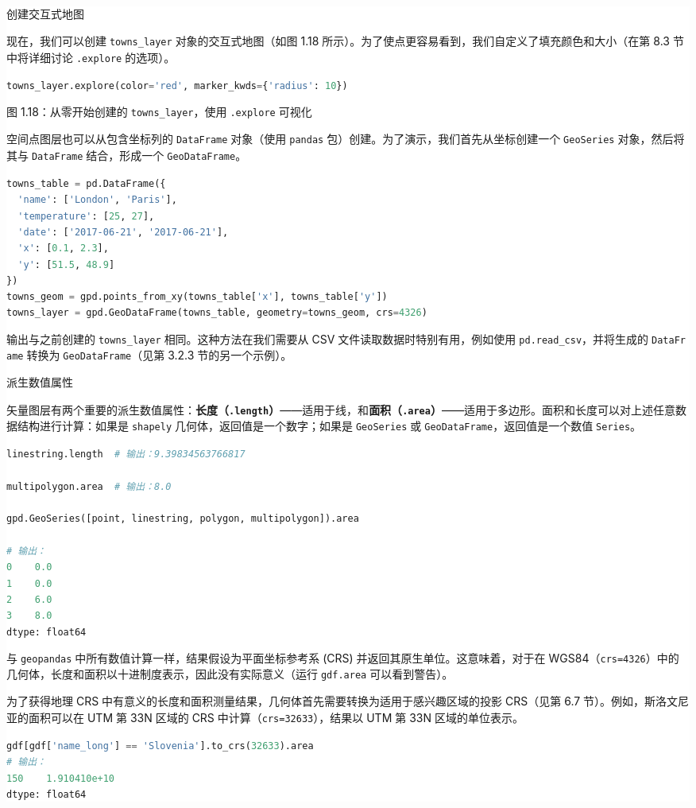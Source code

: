 创建交互式地图

现在，我们可以创建 `towns_layer` 对象的交互式地图（如图 1.18 所示）。为了使点更容易看到，我们自定义了填充颜色和大小（在第 8.3 节中将详细讨论 `.explore` 的选项）。

```python
towns_layer.explore(color='red', marker_kwds={'radius': 10})
```

图 1.18：从零开始创建的 `towns_layer`，使用 `.explore` 可视化

空间点图层也可以从包含坐标列的 `DataFrame` 对象（使用 `pandas` 包）创建。为了演示，我们首先从坐标创建一个 `GeoSeries` 对象，然后将其与 `DataFrame` 结合，形成一个 `GeoDataFrame`。

```python
towns_table = pd.DataFrame({
  'name': ['London', 'Paris'],
  'temperature': [25, 27],
  'date': ['2017-06-21', '2017-06-21'],
  'x': [0.1, 2.3],
  'y': [51.5, 48.9]
})
towns_geom = gpd.points_from_xy(towns_table['x'], towns_table['y'])
towns_layer = gpd.GeoDataFrame(towns_table, geometry=towns_geom, crs=4326)
```

输出与之前创建的 `towns_layer` 相同。这种方法在我们需要从 CSV 文件读取数据时特别有用，例如使用 `pd.read_csv`，并将生成的 `DataFrame` 转换为 `GeoDataFrame`（见第 3.2.3 节的另一个示例）。

派生数值属性

矢量图层有两个重要的派生数值属性：**长度（`.length`）**——适用于线，和**面积（`.area`）**——适用于多边形。面积和长度可以对上述任意数据结构进行计算：如果是 `shapely` 几何体，返回值是一个数字；如果是 `GeoSeries` 或 `GeoDataFrame`，返回值是一个数值 `Series`。

```python
linestring.length  # 输出：9.39834563766817

multipolygon.area  # 输出：8.0

gpd.GeoSeries([point, linestring, polygon, multipolygon]).area

# 输出：
0    0.0
1    0.0
2    6.0
3    8.0
dtype: float64
```

与 `geopandas` 中所有数值计算一样，结果假设为平面坐标参考系 (CRS) 并返回其原生单位。这意味着，对于在 WGS84（`crs=4326`）中的几何体，长度和面积以十进制度表示，因此没有实际意义（运行 `gdf.area` 可以看到警告）。

为了获得地理 CRS 中有意义的长度和面积测量结果，几何体首先需要转换为适用于感兴趣区域的投影 CRS（见第 6.7 节）。例如，斯洛文尼亚的面积可以在 UTM 第 33N 区域的 CRS 中计算（`crs=32633`），结果以 UTM 第 33N 区域的单位表示。

```python
gdf[gdf['name_long'] == 'Slovenia'].to_crs(32633).area
# 输出：
150    1.910410e+10
dtype: float64
```
